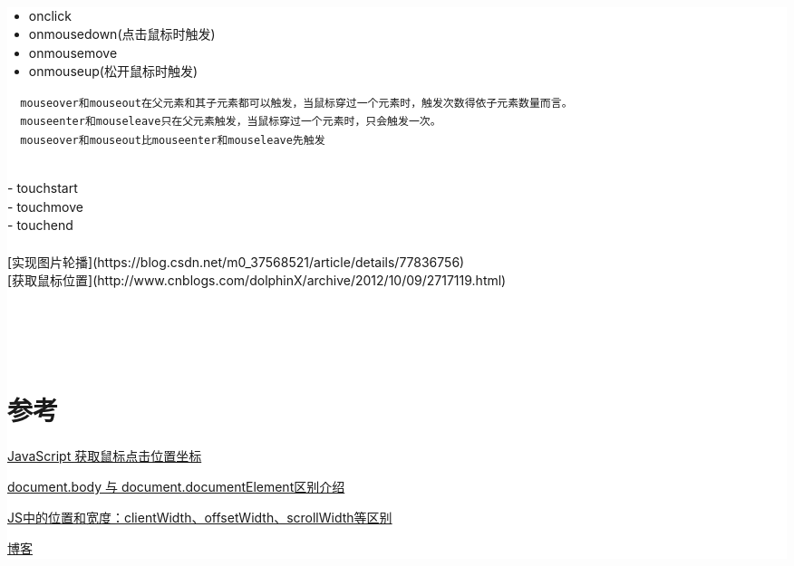   - onclick<br/>
  - onmousedown(点击鼠标时触发)<br/>
  - onmousemove<br/>
  - onmouseup(松开鼠标时触发)<br/>
```
  mouseover和mouseout在父元素和其子元素都可以触发，当鼠标穿过一个元素时，触发次数得依子元素数量而言。
  mouseenter和mouseleave只在父元素触发，当鼠标穿过一个元素时，只会触发一次。
  mouseover和mouseout比mouseenter和mouseleave先触发
```
<br/>
  - touchstart<br/>
  - touchmove<br/>
  - touchend<br/>
<br/>
  [实现图片轮播](https://blog.csdn.net/m0_37568521/article/details/77836756)<br/>[获取鼠标位置](http://www.cnblogs.com/dolphinX/archive/2012/10/09/2717119.html)
  










<br/><br/><br/>
###  <h1 id="ck"> 参考 </h1>

[JavaScript 获取鼠标点击位置坐标](https://www.cnblogs.com/dolphinX/archive/2012/10/09/2717119.html)

[document.body 与 document.documentElement区别介绍](https://www.cnblogs.com/lgyong/p/8998967.html)

[JS中的位置和宽度：clientWidth、offsetWidth、scrollWidth等区别](https://blog.csdn.net/qq_42089654/article/details/80515916)




[博客](https://www.cnblogs.com/lgyong/p/8998967.html)

</h6>